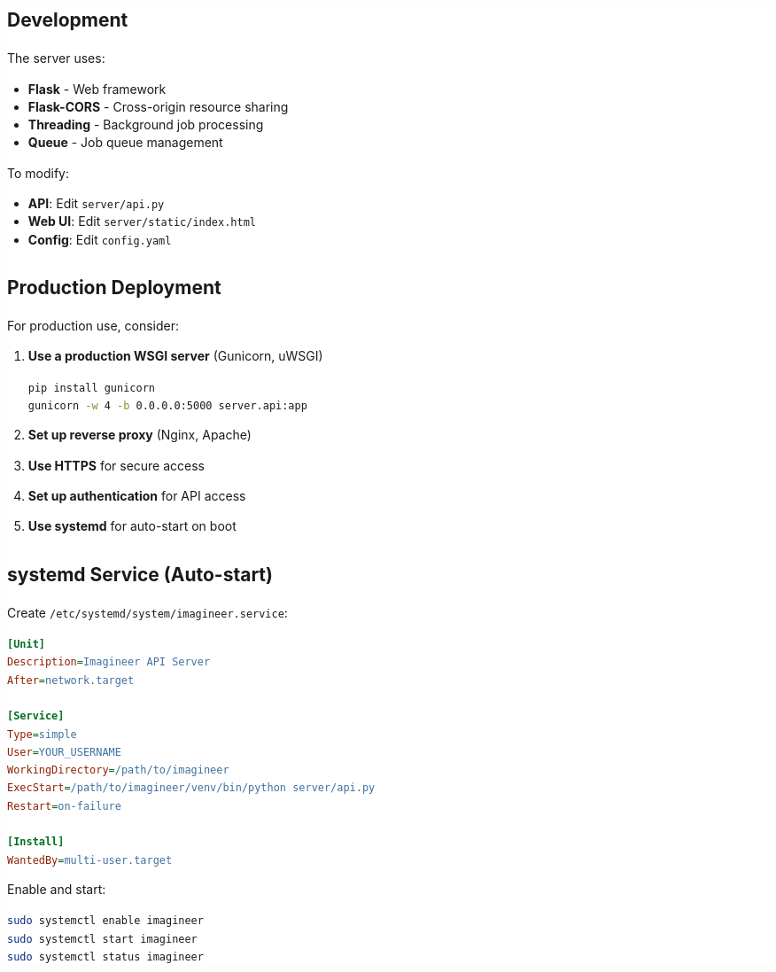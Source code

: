 ## Development

The server uses:
- **Flask** - Web framework
- **Flask-CORS** - Cross-origin resource sharing
- **Threading** - Background job processing
- **Queue** - Job queue management

To modify:
- **API**: Edit `server/api.py`
- **Web UI**: Edit `server/static/index.html`
- **Config**: Edit `config.yaml`

## Production Deployment

For production use, consider:

1. **Use a production WSGI server** (Gunicorn, uWSGI)
   ```bash
   pip install gunicorn
   gunicorn -w 4 -b 0.0.0.0:5000 server.api:app
   ```

2. **Set up reverse proxy** (Nginx, Apache)
3. **Use HTTPS** for secure access
4. **Set up authentication** for API access
5. **Use systemd** for auto-start on boot

## systemd Service (Auto-start)

Create `/etc/systemd/system/imagineer.service`:

```ini
[Unit]
Description=Imagineer API Server
After=network.target

[Service]
Type=simple
User=YOUR_USERNAME
WorkingDirectory=/path/to/imagineer
ExecStart=/path/to/imagineer/venv/bin/python server/api.py
Restart=on-failure

[Install]
WantedBy=multi-user.target
```

Enable and start:
```bash
sudo systemctl enable imagineer
sudo systemctl start imagineer
sudo systemctl status imagineer
```